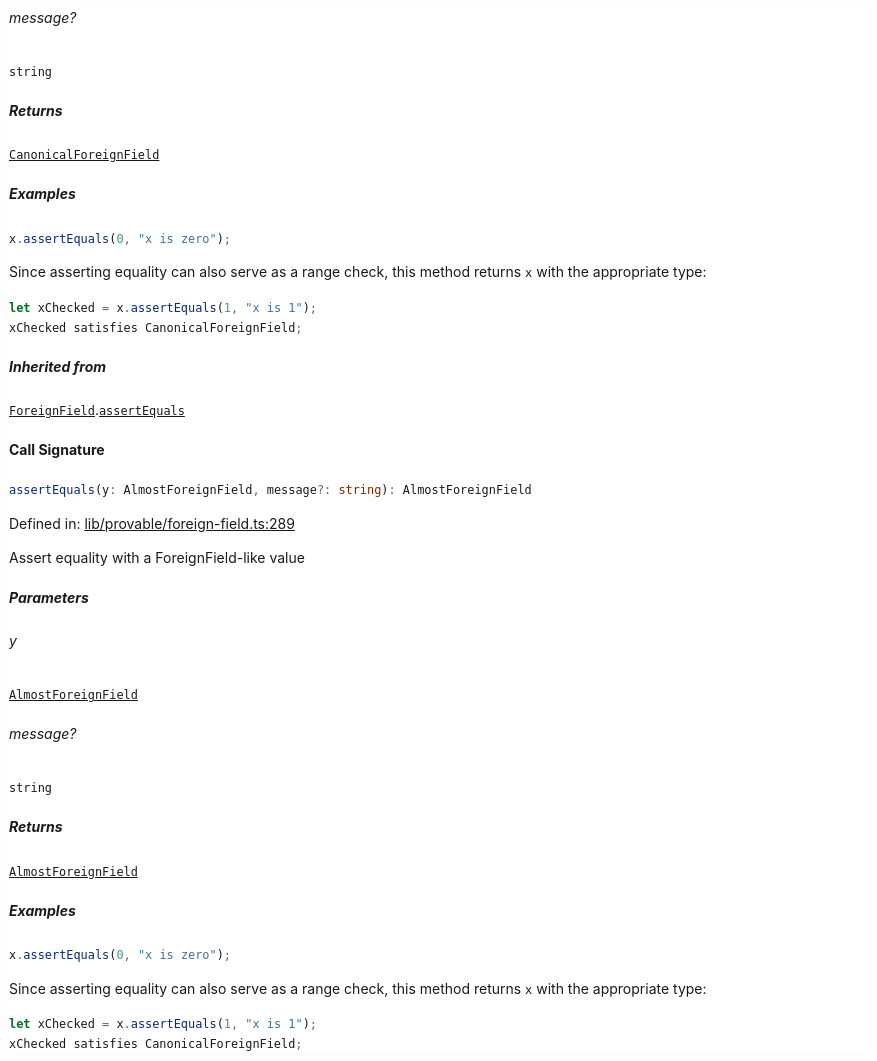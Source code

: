 ###### message?

`string`

##### Returns

[`CanonicalForeignField`](CanonicalForeignField.md)

##### Examples

```ts
x.assertEquals(0, "x is zero");
```

Since asserting equality can also serve as a range check,
this method returns `x` with the appropriate type:

```ts
let xChecked = x.assertEquals(1, "x is 1");
xChecked satisfies CanonicalForeignField;
```

##### Inherited from

[`ForeignField`](ForeignField.md).[`assertEquals`](ForeignField.md#assertequals)

#### Call Signature

```ts
assertEquals(y: AlmostForeignField, message?: string): AlmostForeignField
```

Defined in: [lib/provable/foreign-field.ts:289](https://github.com/o1-labs/o1js/blob/89b7d1522af805d6d4c45a96d7a9cbc29a457aec/src/lib/provable/foreign-field.ts#L289)

Assert equality with a ForeignField-like value

##### Parameters

###### y

[`AlmostForeignField`](AlmostForeignField.md)

###### message?

`string`

##### Returns

[`AlmostForeignField`](AlmostForeignField.md)

##### Examples

```ts
x.assertEquals(0, "x is zero");
```

Since asserting equality can also serve as a range check,
this method returns `x` with the appropriate type:

```ts
let xChecked = x.assertEquals(1, "x is 1");
xChecked satisfies CanonicalForeignField;
```
